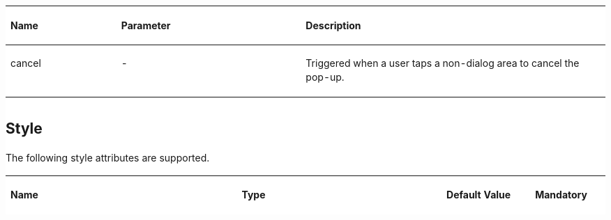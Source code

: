 <a name="en-us_topic_0000001059148550_table1342413673818"></a>
<table><thead align="left"><tr id="en-us_topic_0000001059148550_row94241436103816"><th class="cellrowborder" valign="top" width="18.459999999999997%" id="mcps1.1.4.1.1"><p id="en-us_topic_0000001059148550_p6424153610389"><a name="en-us_topic_0000001059148550_p6424153610389"></a><a name="en-us_topic_0000001059148550_p6424153610389"></a>Name</p>
</th>
<th class="cellrowborder" valign="top" width="30.769999999999996%" id="mcps1.1.4.1.2"><p id="en-us_topic_0000001059148550_p1742463611382"><a name="en-us_topic_0000001059148550_p1742463611382"></a><a name="en-us_topic_0000001059148550_p1742463611382"></a>Parameter</p>
</th>
<th class="cellrowborder" valign="top" width="50.77%" id="mcps1.1.4.1.3"><p id="en-us_topic_0000001059148550_p542483633813"><a name="en-us_topic_0000001059148550_p542483633813"></a><a name="en-us_topic_0000001059148550_p542483633813"></a>Description</p>
</th>
</tr>
</thead>
<tbody><tr id="en-us_topic_0000001059148550_row4424123611385"><td class="cellrowborder" valign="top" width="18.459999999999997%" headers="mcps1.1.4.1.1 "><p id="en-us_topic_0000001059148550_p5424193693814"><a name="en-us_topic_0000001059148550_p5424193693814"></a><a name="en-us_topic_0000001059148550_p5424193693814"></a>cancel</p>
</td>
<td class="cellrowborder" valign="top" width="30.769999999999996%" headers="mcps1.1.4.1.2 "><p id="en-us_topic_0000001059148550_p2042493610387"><a name="en-us_topic_0000001059148550_p2042493610387"></a><a name="en-us_topic_0000001059148550_p2042493610387"></a>-</p>
</td>
<td class="cellrowborder" valign="top" width="50.77%" headers="mcps1.1.4.1.3 "><p id="en-us_topic_0000001059148550_p242453613385"><a name="en-us_topic_0000001059148550_p242453613385"></a><a name="en-us_topic_0000001059148550_p242453613385"></a>Triggered when a user taps a non-dialog area to cancel the pop-up.</p>
</td>
</tr>
</tbody>
</table>

## Style<a name="en-us_topic_0000001059148550_section5775351116"></a>

The following style attributes are supported.

<a name="en-us_topic_0000001059148550_table1744514388541"></a>
<table><thead align="left"><tr id="en-us_topic_0000001059148550_row1244614388545"><th class="cellrowborder" valign="top" width="23.11768823117688%" id="mcps1.1.6.1.1"><p id="en-us_topic_0000001059148550_en-us_topic_0000001059340528_a14a0c012a26248cfbec6b13dcc4f2cbe"><a name="en-us_topic_0000001059148550_en-us_topic_0000001059340528_a14a0c012a26248cfbec6b13dcc4f2cbe"></a><a name="en-us_topic_0000001059148550_en-us_topic_0000001059340528_a14a0c012a26248cfbec6b13dcc4f2cbe"></a>Name</p>
</th>
<th class="cellrowborder" valign="top" width="20.477952204779523%" id="mcps1.1.6.1.2"><p id="en-us_topic_0000001059148550_en-us_topic_0000001059340528_a8dc328a555a74157a00de86181fc3a7b"><a name="en-us_topic_0000001059148550_en-us_topic_0000001059340528_a8dc328a555a74157a00de86181fc3a7b"></a><a name="en-us_topic_0000001059148550_en-us_topic_0000001059340528_a8dc328a555a74157a00de86181fc3a7b"></a>Type</p>
</th>
<th class="cellrowborder" valign="top" width="8.869113088691131%" id="mcps1.1.6.1.3"><p id="en-us_topic_0000001059148550_en-us_topic_0000001059340528_a41a31e48d0c74ad4982add2655515c82"><a name="en-us_topic_0000001059148550_en-us_topic_0000001059340528_a41a31e48d0c74ad4982add2655515c82"></a><a name="en-us_topic_0000001059148550_en-us_topic_0000001059340528_a41a31e48d0c74ad4982add2655515c82"></a>Default Value</p>
</th>
<th class="cellrowborder" valign="top" width="7.519248075192481%" id="mcps1.1.6.1.4"><p id="en-us_topic_0000001059148550_p117421754619"><a name="en-us_topic_0000001059148550_p117421754619"></a><a name="en-us_topic_0000001059148550_p117421754619"></a>Mandatory</p>
</th>